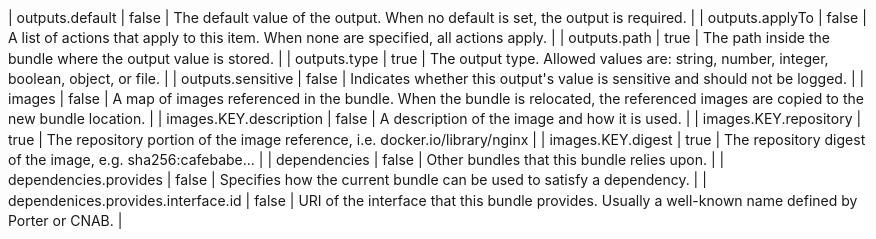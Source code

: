 | outputs.default                                  | false    | The default value of the output. When no default is set, the output is required.                                                                                                                                                                                                                                                                                                                              |
| outputs.applyTo                                  | false    | A list of actions that apply to this item. When none are specified, all actions apply.                                                                                                                                                                                                                                                                                                                        |
| outputs.path                                     | true     | The path inside the bundle where the output value is stored.                                                                                                                                                                                                                                                                                                                                                  |
| outputs.type                                     | true     | The output type. Allowed values are: string, number, integer, boolean, object, or file.                                                                                                                                                                                                                                                                                                                       |
| outputs.sensitive                                | false    | Indicates whether this output's value is sensitive and should not be logged.                                                                                                                                                                                                                                                                                                                                  |
| images                                           | false    | A map of images referenced in the bundle. When the bundle is relocated, the referenced images are copied to the new bundle location.                                                                                                                                                                                                                                                                          |
| images.KEY.description                           | false    | A description of the image and how it is used.                                                                                                                                                                                                                                                                                                                                                                |
| images.KEY.repository                            | true     | The repository portion of the image reference, i.e. docker.io/library/nginx                                                                                                                                                                                                                                                                                                                                   |
| images.KEY.digest                                | true     | The repository digest of the image, e.g. sha256:cafebabe...                                                                                                                                                                                                                                                                                                                                                   |
| dependencies                                     | false    | Other bundles that this bundle relies upon.                                                                                                                                                                                                                                                                                                                                                                   |
| dependencies.provides                            | false    | Specifies how the current bundle can be used to satisfy a dependency.                                                                                                                                                                                                                                                                                                                                         |
| dependenices.provides.interface.id               | false    | URI of the interface that this bundle provides. Usually a well-known name defined by Porter or CNAB.                                                                                                                                                                                                                                                                                                          |